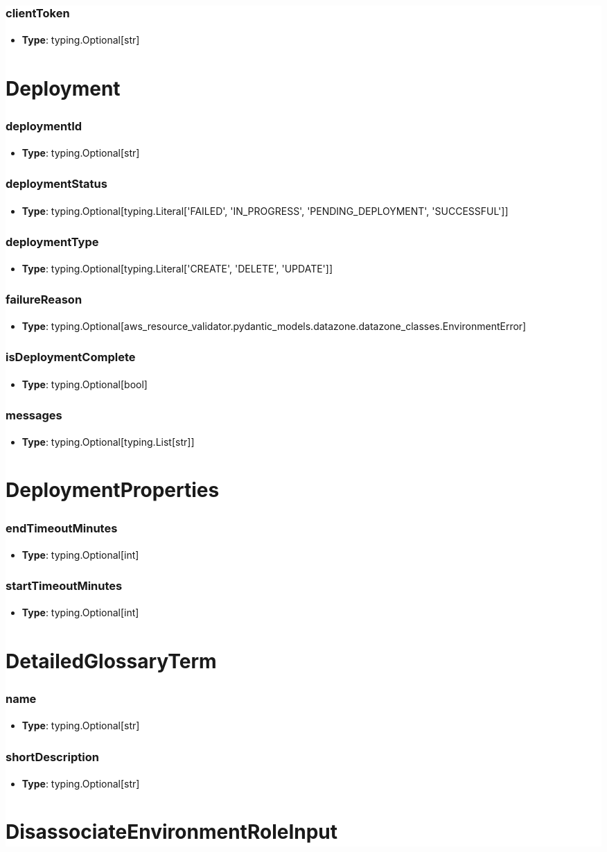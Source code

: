 ### clientToken
- **Type**: typing.Optional[str]


# Deployment

### deploymentId
- **Type**: typing.Optional[str]

### deploymentStatus
- **Type**: typing.Optional[typing.Literal['FAILED', 'IN_PROGRESS', 'PENDING_DEPLOYMENT', 'SUCCESSFUL']]

### deploymentType
- **Type**: typing.Optional[typing.Literal['CREATE', 'DELETE', 'UPDATE']]

### failureReason
- **Type**: typing.Optional[aws_resource_validator.pydantic_models.datazone.datazone_classes.EnvironmentError]

### isDeploymentComplete
- **Type**: typing.Optional[bool]

### messages
- **Type**: typing.Optional[typing.List[str]]


# DeploymentProperties

### endTimeoutMinutes
- **Type**: typing.Optional[int]

### startTimeoutMinutes
- **Type**: typing.Optional[int]


# DetailedGlossaryTerm

### name
- **Type**: typing.Optional[str]

### shortDescription
- **Type**: typing.Optional[str]


# DisassociateEnvironmentRoleInput
